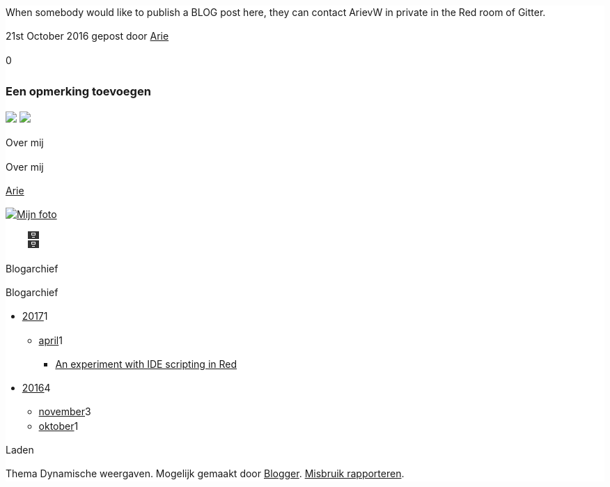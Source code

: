    When somebody would like to publish a BLOG post here, they can contact ArievW in private in the Red room of Gitter.
   
   21st October 2016 gepost door [Arie](http://www.blogger.com/profile/15094498474614299644)
   
   0
   
   ### Een opmerking toevoegen

![](Red%20Language%20Blog_files/Arie%20op%20bruiloft%20M-JW.jpg) ![](Red%20Language%20Blog_files/Arie%20op%20bruiloft%20M-JW.jpg)

Over mij

Over mij

[Arie](https://www.blogger.com/profile/15094498474614299644)

[![Mijn foto](Red%20Language%20Blog_files/Arie%20op%20bruiloft%20M-JW.jpg)](https://www.blogger.com/profile/15094498474614299644)

![](data:image/png;base64,iVBORw0KGgoAAAANSUhEUgAAABgAAAAYAgMAAACdGdVrAAAACVBMVEX///8AAAD///9+749PAAAAAnRSTlMAAHaTzTgAAAAwSURBVHherYyxCQAwCAR/yhTZy8ZeC6c0BETU1msOjucBeyBF54s1FHEs5fZYWb12TL8307RAxVQAAAAASUVORK5CYII=) ![](data:image/png;base64,iVBORw0KGgoAAAANSUhEUgAAABgAAAAYAgMAAACdGdVrAAAACVBMVEX///8AAAAzMzMTx/ayAAAAAnRSTlMAAHaTzTgAAAAwSURBVHherYyxCQAwCAR/yhTZy8ZeC6c0BFS09pqD43nAHijR+WINZZxLuTN2Vq8dTL8301DjA9oAAAAASUVORK5CYII=)

Blogarchief

Blogarchief

- [2017](https://redlanguageblog.blogspot.com/2017/)1
  
  - [april](https://redlanguageblog.blogspot.com/2017/04/)1
    
    - [An experiment with IDE scripting in Red](https://redlanguageblog.blogspot.com/2017/04/an-experiment-with-ide-scripting-in-red.html)
- [2016](https://redlanguageblog.blogspot.com/2016/)4
  
  - [november](https://redlanguageblog.blogspot.com/2016/11/)3
  - [oktober](https://redlanguageblog.blogspot.com/2016/10/)1

Laden

Thema Dynamische weergaven. Mogelijk gemaakt door [Blogger](https://www.blogger.com/). [Misbruik rapporteren](https://www.blogger.com/go/report-abuse).

